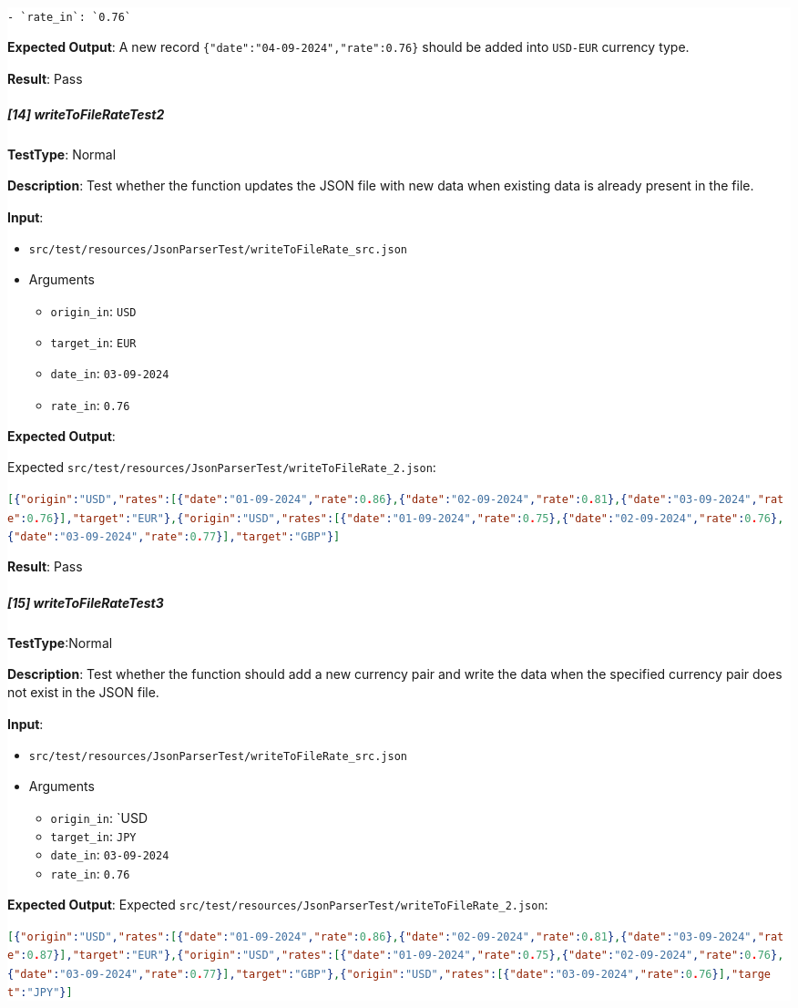 	- `rate_in`: `0.76`

**Expected Output**: A new record `{"date":"04-09-2024","rate":0.76}` should be added into `USD-EUR` currency type.

**Result**: Pass

##### \[14\] writeToFileRateTest2
**TestType**: Normal

**Description**: Test whether the function updates the JSON file with new data when existing data is already present in the file.

**Input**: 
- `src/test/resources/JsonParserTest/writeToFileRate_src.json`

- Arguments
	- `origin_in`: `USD`
  
	- `target_in`: `EUR`
  
	- `date_in`: `03-09-2024`
  
	- `rate_in`: `0.76`
  
**Expected Output**: 

Expected `src/test/resources/JsonParserTest/writeToFileRate_2.json`:
```JSON
[{"origin":"USD","rates":[{"date":"01-09-2024","rate":0.86},{"date":"02-09-2024","rate":0.81},{"date":"03-09-2024","rate":0.76}],"target":"EUR"},{"origin":"USD","rates":[{"date":"01-09-2024","rate":0.75},{"date":"02-09-2024","rate":0.76},{"date":"03-09-2024","rate":0.77}],"target":"GBP"}]
```
**Result**: Pass

##### \[15\] writeToFileRateTest3
**TestType**:Normal

**Description**: Test whether the function should add a new currency pair and write the data when the specified currency pair does not exist in the JSON file.

**Input**: 
- `src/test/resources/JsonParserTest/writeToFileRate_src.json`

- Arguments
	- `origin_in`: `USD
	- `target_in`: `JPY`
	- `date_in`: `03-09-2024`
	- `rate_in`: `0.76`

**Expected Output**: 
Expected `src/test/resources/JsonParserTest/writeToFileRate_2.json`:
```JSON
[{"origin":"USD","rates":[{"date":"01-09-2024","rate":0.86},{"date":"02-09-2024","rate":0.81},{"date":"03-09-2024","rate":0.87}],"target":"EUR"},{"origin":"USD","rates":[{"date":"01-09-2024","rate":0.75},{"date":"02-09-2024","rate":0.76},{"date":"03-09-2024","rate":0.77}],"target":"GBP"},{"origin":"USD","rates":[{"date":"03-09-2024","rate":0.76}],"target":"JPY"}]
```
